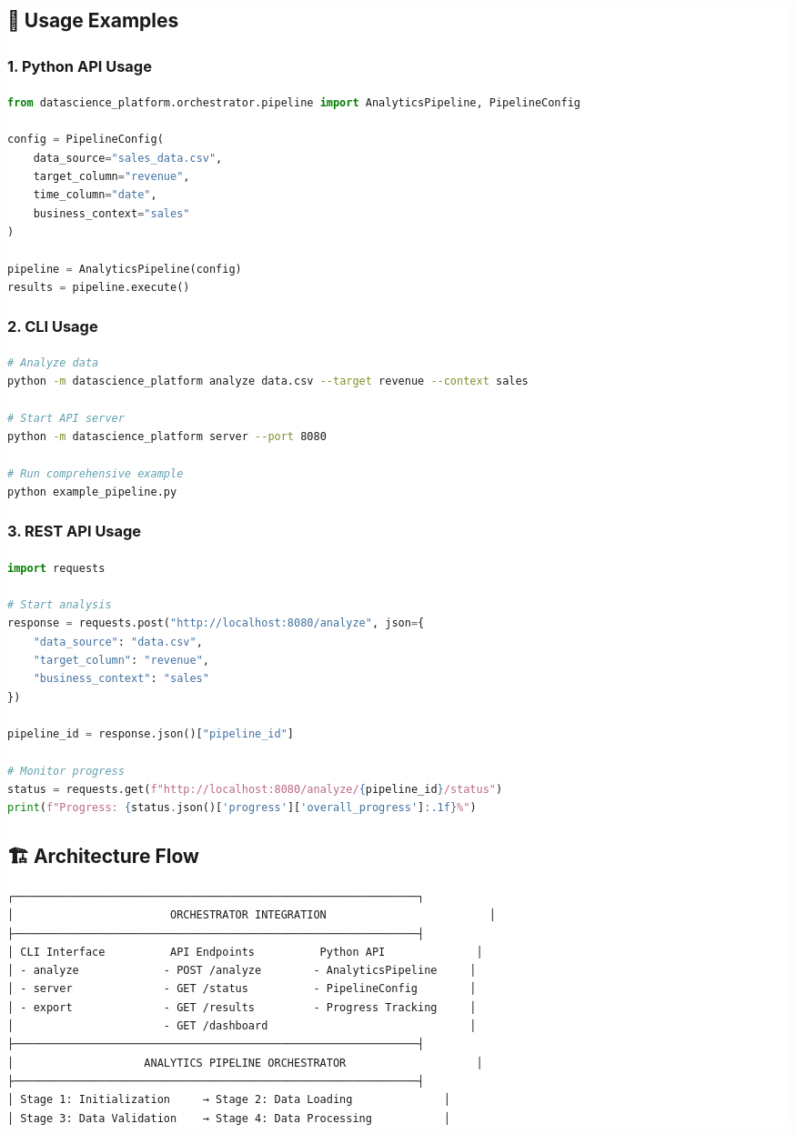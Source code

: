 ## 🚀 Usage Examples

### 1. Python API Usage
```python
from datascience_platform.orchestrator.pipeline import AnalyticsPipeline, PipelineConfig

config = PipelineConfig(
    data_source="sales_data.csv",
    target_column="revenue",
    time_column="date",
    business_context="sales"
)

pipeline = AnalyticsPipeline(config)
results = pipeline.execute()
```

### 2. CLI Usage
```bash
# Analyze data
python -m datascience_platform analyze data.csv --target revenue --context sales

# Start API server
python -m datascience_platform server --port 8080

# Run comprehensive example
python example_pipeline.py
```

### 3. REST API Usage
```python
import requests

# Start analysis
response = requests.post("http://localhost:8080/analyze", json={
    "data_source": "data.csv",
    "target_column": "revenue",
    "business_context": "sales"
})

pipeline_id = response.json()["pipeline_id"]

# Monitor progress
status = requests.get(f"http://localhost:8080/analyze/{pipeline_id}/status")
print(f"Progress: {status.json()['progress']['overall_progress']:.1f}%")
```

## 🏗️ Architecture Flow

```
┌──────────────────────────────────────────────────────────────┐
│                        ORCHESTRATOR INTEGRATION                         │
├──────────────────────────────────────────────────────────────┤
│ CLI Interface          API Endpoints          Python API              │
│ - analyze             - POST /analyze        - AnalyticsPipeline     │
│ - server              - GET /status          - PipelineConfig        │
│ - export              - GET /results         - Progress Tracking     │
│                       - GET /dashboard                               │
├──────────────────────────────────────────────────────────────┤
│                    ANALYTICS PIPELINE ORCHESTRATOR                    │
├──────────────────────────────────────────────────────────────┤
│ Stage 1: Initialization     → Stage 2: Data Loading              │
│ Stage 3: Data Validation    → Stage 4: Data Processing           │
```